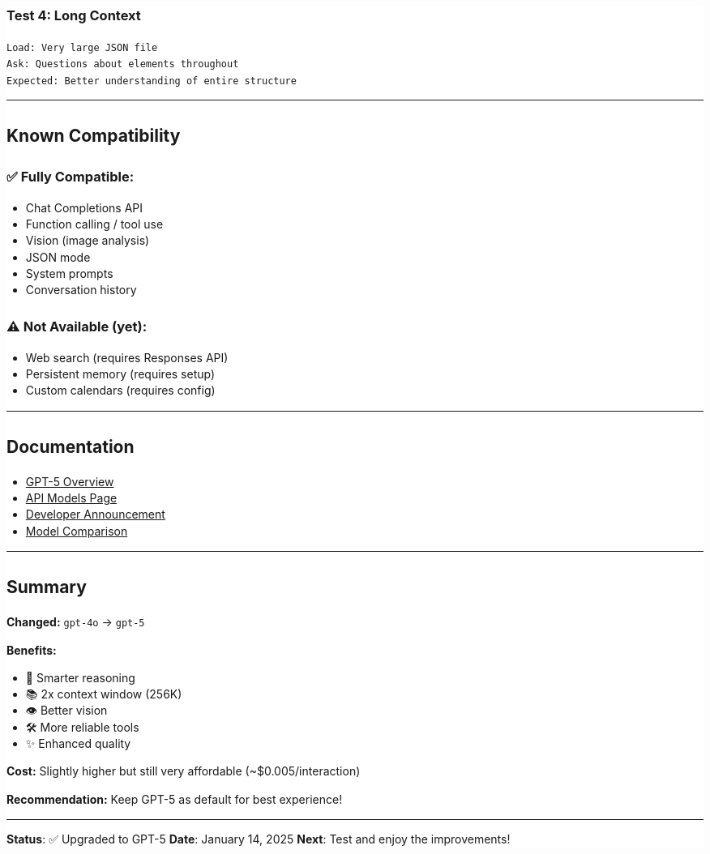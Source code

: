 ### Test 4: Long Context
```
Load: Very large JSON file
Ask: Questions about elements throughout
Expected: Better understanding of entire structure
```

---

## Known Compatibility

### ✅ **Fully Compatible:**
- Chat Completions API
- Function calling / tool use
- Vision (image analysis)
- JSON mode
- System prompts
- Conversation history

### ⚠️ **Not Available (yet):**
- Web search (requires Responses API)
- Persistent memory (requires setup)
- Custom calendars (requires config)

---

## Documentation

- [GPT-5 Overview](https://openai.com/gpt-5/)
- [API Models Page](https://platform.openai.com/docs/models/gpt-5)
- [Developer Announcement](https://openai.com/index/introducing-gpt-5-for-developers/)
- [Model Comparison](https://www.datastudios.org/post/all-the-openai-api-models-in-2025-complete-overview-of-gpt-5-o-series-and-multimodal-ai)

---

## Summary

**Changed:** `gpt-4o` → `gpt-5`

**Benefits:**
- 🧠 Smarter reasoning
- 📚 2x context window (256K)
- 👁️ Better vision
- 🛠️ More reliable tools
- ✨ Enhanced quality

**Cost:** Slightly higher but still very affordable (~$0.005/interaction)

**Recommendation:** Keep GPT-5 as default for best experience!

---

**Status**: ✅ Upgraded to GPT-5
**Date**: January 14, 2025
**Next**: Test and enjoy the improvements!
